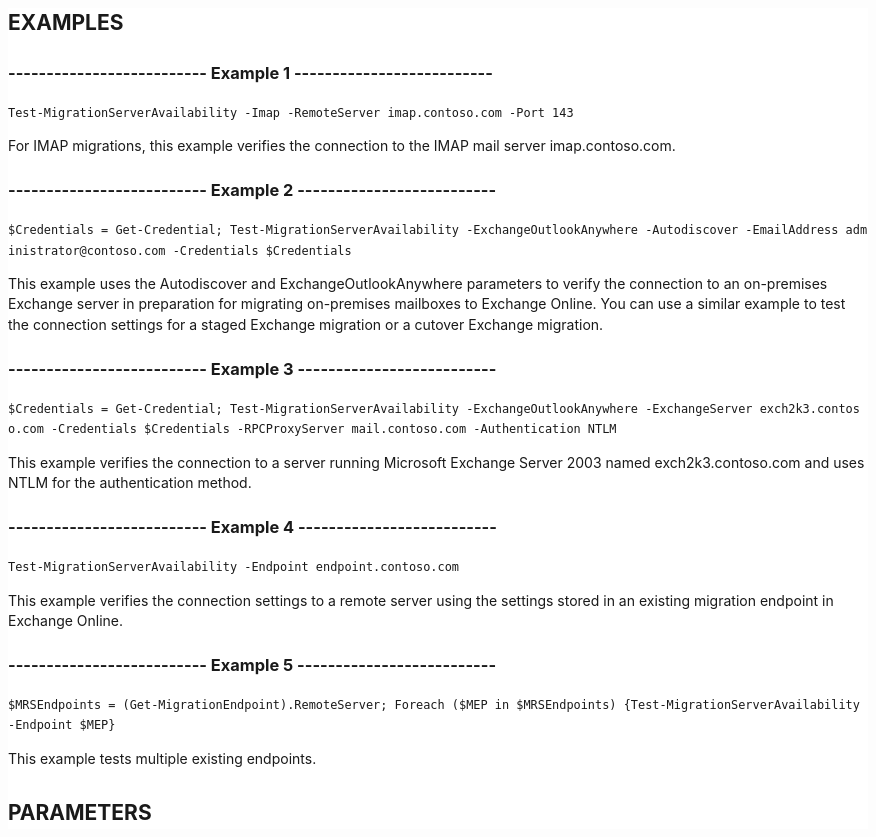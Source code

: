 ## EXAMPLES

### -------------------------- Example 1 --------------------------
```
Test-MigrationServerAvailability -Imap -RemoteServer imap.contoso.com -Port 143
```

For IMAP migrations, this example verifies the connection to the IMAP mail server imap.contoso.com.

### -------------------------- Example 2 --------------------------
```
$Credentials = Get-Credential; Test-MigrationServerAvailability -ExchangeOutlookAnywhere -Autodiscover -EmailAddress administrator@contoso.com -Credentials $Credentials
```

This example uses the Autodiscover and ExchangeOutlookAnywhere parameters to verify the connection to an on-premises Exchange server in preparation for migrating on-premises mailboxes to Exchange Online. You can use a similar example to test the connection settings for a staged Exchange migration or a cutover Exchange migration.

### -------------------------- Example 3 --------------------------
```
$Credentials = Get-Credential; Test-MigrationServerAvailability -ExchangeOutlookAnywhere -ExchangeServer exch2k3.contoso.com -Credentials $Credentials -RPCProxyServer mail.contoso.com -Authentication NTLM
```

This example verifies the connection to a server running Microsoft Exchange Server 2003 named exch2k3.contoso.com and uses NTLM for the authentication method.

### -------------------------- Example 4 --------------------------
```
Test-MigrationServerAvailability -Endpoint endpoint.contoso.com
```

This example verifies the connection settings to a remote server using the settings stored in an existing migration endpoint in Exchange Online.

### -------------------------- Example 5 --------------------------
```
$MRSEndpoints = (Get-MigrationEndpoint).RemoteServer; Foreach ($MEP in $MRSEndpoints) {Test-MigrationServerAvailability -Endpoint $MEP}
```

This example tests multiple existing endpoints.

## PARAMETERS

